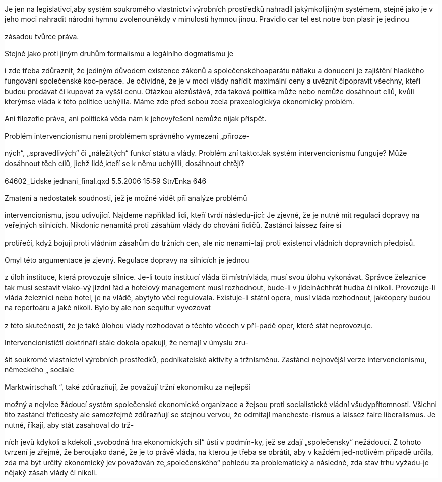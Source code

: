 Je jen na legislativci,aby systém soukromého vlastnictví výrobních prostředků nahradil jakýmkolijiným systémem, stejně jako je v jeho moci nahradit národní hymnu zvolenouněkdy v minulosti hymnou jinou. Pravidlo car tel est notre bon plasir je jedinou

zásadou tvůrce práva.

Stejně jako proti jiným druhům formalismu a legálního dogmatismu je

i zde třeba zdůraznit, že jediným důvodem existence zákonů a společenskéhoaparátu nátlaku a donucení je zajištění hladkého fungování společenské koo-perace. Je očividné, že je v moci vlády nařídit maximální ceny a uvěznit čipopravit všechny, kteří budou prodávat či kupovat za vyšší cenu. Otázkou alezůstává, zda taková politika může nebo nemůže dosáhnout cílů, kvůli kterýmse vláda k této politice uchýlila. Máme zde před sebou zcela praxeologickýa ekonomický problém.

Ani filozofie práva, ani politická věda nám k jehovyřešení nemůže nijak přispět.

Problém intervencionismu není problémem správného vymezení „přiroze-

ných“, „spravedlivých“ či „náležitých“ funkcí státu a vlády. Problém zní takto:Jak systém intervencionismu funguje? Může dosáhnout těch cílů, jichž lidé,kteří se k němu uchýlili, dosáhnout chtějí?

64602_Lidske jednani_final.qxd 5.5.2006 15:59 StrÆnka 646

Zmatení a nedostatek soudnosti, jež je možné vidět při analýze problémů

intervencionismu, jsou udivující. Najdeme například lidi, kteří tvrdí následu-jící: Je zjevné, že je nutné mít regulaci dopravy na veřejných silnicích. Nikdonic nenamítá proti zásahům vlády do chování řidičů. Zastánci laissez faire si

protiřečí, když bojují proti vládním zásahům do tržních cen, ale nic nenamí-tají proti existenci vládních dopravních předpisů.

Omyl této argumentace je zjevný. Regulace dopravy na silnicích je jednou

z úloh instituce, která provozuje silnice. Je-li touto institucí vláda či místnívláda, musí svou úlohu vykonávat. Správce železnice tak musí sestavit vlako-vý jízdní řád a hotelový management musí rozhodnout, bude-li v jídelnáchhrát hudba či nikoli. Provozuje-li vláda železnici nebo hotel, je na vládě, abytyto věci regulovala. Existuje-li státní opera, musí vláda rozhodnout, jakéopery budou na repertoáru a jaké nikoli. Bylo by ale non sequitur vyvozovat

z této skutečnosti, že je také úlohou vlády rozhodovat o těchto věcech v pří-padě oper, které stát neprovozuje.

Intervencionističtí doktrináři stále dokola opakují, že nemají v úmyslu zru-

šit soukromé vlastnictví výrobních prostředků, podnikatelské aktivity a tržnísměnu. Zastánci nejnovější verze intervencionismu, německého „ sociale

Marktwirtschaft “, také zdůrazňují, že považují tržní ekonomiku za nejlepší

možný a nejvíce žádoucí systém společenské ekonomické organizace a žejsou proti socialistické vládní všudypřítomnosti. Všichni tito zastánci třetícesty ale samozřejmě zdůrazňují se stejnou vervou, že odmítají mancheste-rismus a laissez faire liberalismus. Je nutné, říkají, aby stát zasahoval do trž-

ních jevů kdykoli a kdekoli „svobodná hra ekonomických sil“ ústí v podmín-ky, jež se zdají „společensky“ nežádoucí. Z tohoto tvrzení je zřejmé, že beroujako dané, že je to právě vláda, na kterou je třeba se obrátit, aby v každém jed-notlivém případě určila, zda má být určitý ekonomický jev považován ze„společenského“ pohledu za problematický a následně, zda stav trhu vyžadu-je nějaký zásah vlády či nikoli.
